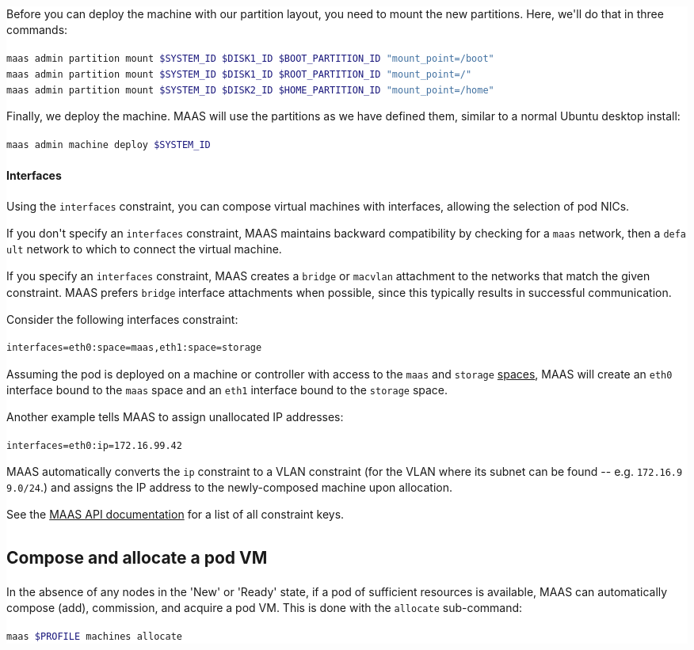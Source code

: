 Before you can deploy the machine with our partition layout, you need to mount the new partitions. Here, we'll do that in three commands:

``` bash
maas admin partition mount $SYSTEM_ID $DISK1_ID $BOOT_PARTITION_ID "mount_point=/boot"
maas admin partition mount $SYSTEM_ID $DISK1_ID $ROOT_PARTITION_ID "mount_point=/"
maas admin partition mount $SYSTEM_ID $DISK2_ID $HOME_PARTITION_ID "mount_point=/home"
```

Finally, we deploy the machine. MAAS will use the partitions as we have defined them, similar to a normal Ubuntu desktop install:

``` bash
maas admin machine deploy $SYSTEM_ID
```

<h4 id="heading--interfaces">Interfaces</h4>

Using the `interfaces` constraint, you can compose virtual machines with interfaces, allowing the selection of pod NICs.

If you don't specify an `interfaces` constraint, MAAS maintains backward compatibility by checking for a `maas` network, then a `default` network to which to connect the virtual machine.

If you specify an `interfaces` constraint, MAAS creates a `bridge` or `macvlan` attachment to the networks that match the given constraint. MAAS prefers `bridge` interface attachments when possible, since this typically results in successful communication.

Consider the following interfaces constraint:

``` no-highlight
interfaces=eth0:space=maas,eth1:space=storage
```

Assuming the pod is deployed on a machine or controller with access to the `maas` and `storage` [spaces](intro-concepts.md#heading--spaces), MAAS will create an `eth0` interface bound to the `maas` space and an `eth1` interface bound to the `storage` space.

Another example tells MAAS to assign unallocated IP addresses:

``` no-highlight
interfaces=eth0:ip=172.16.99.42
```

MAAS automatically converts the `ip` constraint to a VLAN constraint (for the VLAN where its subnet can be found -- e.g. `172.16.99.0/24`.) and assigns the IP address to the newly-composed machine upon allocation.

See the [MAAS API documentation](api.md#post-maasapi20machines-opallocate) for a list of all constraint keys.

<h2 id="heading--compose-and-allocate-a-pod-vm">Compose and allocate a pod VM</h2>

In the absence of any nodes in the 'New' or 'Ready' state, if a pod of sufficient resources is available, MAAS can automatically compose (add), commission, and acquire a pod VM. This is done with the `allocate` sub-command:

``` bash
maas $PROFILE machines allocate
```
